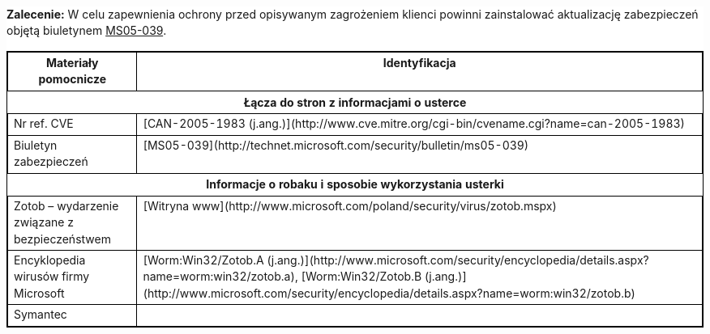 **Zalecenie:** W celu zapewnienia ochrony przed opisywanym zagrożeniem klienci powinni zainstalować aktualizację zabezpieczeń objętą biuletynem [MS05-039](http://technet.microsoft.com/security/bulletin/ms05-039).

<p> </p> 
<table style="border:1px solid black;">
<tr class="thead">
<th style="border:1px solid black;" >
Materiały pomocnicze
</th>
<th style="border:1px solid black;" >
Identyfikacja
</th>
</tr>
<tr>
<th colspan="2">
Łącza do stron z informacjami o usterce
</th>
</tr>
<tr>
<td style="border:1px solid black;">
Nr ref. CVE
</td>
<td style="border:1px solid black;">
[CAN-2005-1983 (j.ang.)](http://www.cve.mitre.org/cgi-bin/cvename.cgi?name=can-2005-1983)
</td>
</tr>
<tr class="alternateRow">
<td style="border:1px solid black;">
Biuletyn zabezpieczeń
</td>
<td style="border:1px solid black;">
[MS05-039](http://technet.microsoft.com/security/bulletin/ms05-039)
</td>
</tr>
<tr>
<th colspan="2">
Informacje o robaku i sposobie wykorzystania usterki
</th>
</tr>
<tr>
<td style="border:1px solid black;">
Zotob – wydarzenie związane z bezpieczeństwem
</td>
<td style="border:1px solid black;">
[Witryna www](http://www.microsoft.com/poland/security/virus/zotob.mspx)
</td>
</tr>
<tr class="alternateRow">
<td style="border:1px solid black;">
Encyklopedia wirusów firmy Microsoft
</td>
<td style="border:1px solid black;">
[Worm:Win32/Zotob.A (j.ang.)](http://www.microsoft.com/security/encyclopedia/details.aspx?name=worm:win32/zotob.a), [Worm:Win32/Zotob.B (j.ang.)](http://www.microsoft.com/security/encyclopedia/details.aspx?name=worm:win32/zotob.b)
</td>
</tr>
<tr>
<td style="border:1px solid black;">
Symantec
</td>
<td style="border:1px solid black;">
